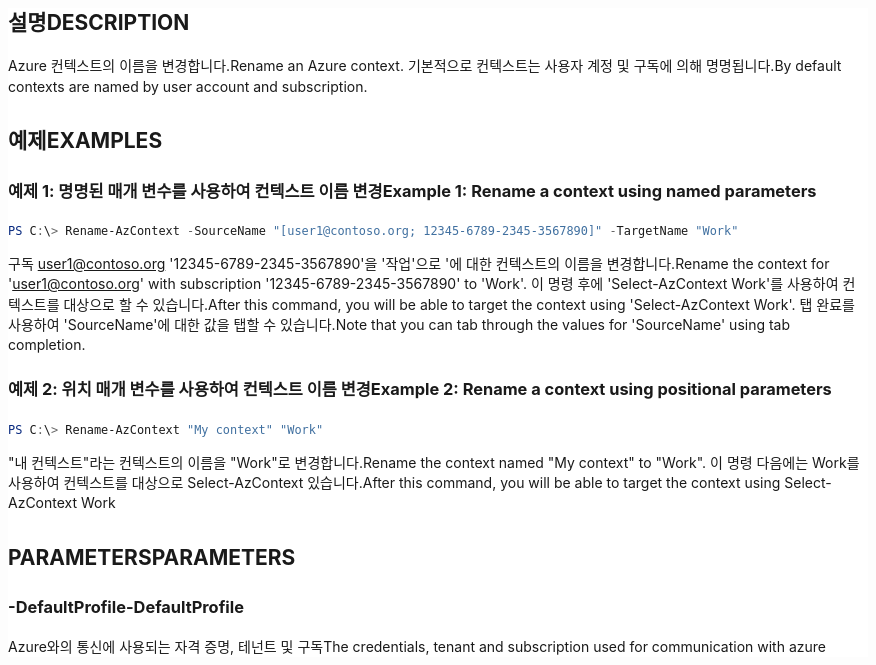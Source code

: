## <span data-ttu-id="6813b-108">설명</span><span class="sxs-lookup"><span data-stu-id="6813b-108">DESCRIPTION</span></span>
<span data-ttu-id="6813b-109">Azure 컨텍스트의 이름을 변경합니다.</span><span class="sxs-lookup"><span data-stu-id="6813b-109">Rename an Azure context.</span></span>  <span data-ttu-id="6813b-110">기본적으로 컨텍스트는 사용자 계정 및 구독에 의해 명명됩니다.</span><span class="sxs-lookup"><span data-stu-id="6813b-110">By default contexts are named by user account and subscription.</span></span>

## <span data-ttu-id="6813b-111">예제</span><span class="sxs-lookup"><span data-stu-id="6813b-111">EXAMPLES</span></span>

### <span data-ttu-id="6813b-112">예제 1: 명명된 매개 변수를 사용하여 컨텍스트 이름 변경</span><span class="sxs-lookup"><span data-stu-id="6813b-112">Example 1: Rename a context using named parameters</span></span>
```powershell
PS C:\> Rename-AzContext -SourceName "[user1@contoso.org; 12345-6789-2345-3567890]" -TargetName "Work"
```

<span data-ttu-id="6813b-113">구독 user1@contoso.org '12345-6789-2345-3567890'을 '작업'으로 '에 대한 컨텍스트의 이름을 변경합니다.</span><span class="sxs-lookup"><span data-stu-id="6813b-113">Rename the context for 'user1@contoso.org' with subscription '12345-6789-2345-3567890' to 'Work'.</span></span>  <span data-ttu-id="6813b-114">이 명령 후에 'Select-AzContext Work'를 사용하여 컨텍스트를 대상으로 할 수 있습니다.</span><span class="sxs-lookup"><span data-stu-id="6813b-114">After this command, you will be able to target the context using 'Select-AzContext Work'.</span></span>  <span data-ttu-id="6813b-115">탭 완료를 사용하여 'SourceName'에 대한 값을 탭할 수 있습니다.</span><span class="sxs-lookup"><span data-stu-id="6813b-115">Note that you can tab through the values for 'SourceName' using tab completion.</span></span>

### <span data-ttu-id="6813b-116">예제 2: 위치 매개 변수를 사용하여 컨텍스트 이름 변경</span><span class="sxs-lookup"><span data-stu-id="6813b-116">Example 2: Rename a context using positional parameters</span></span>
```powershell
PS C:\> Rename-AzContext "My context" "Work"
```

<span data-ttu-id="6813b-117">"내 컨텍스트"라는 컨텍스트의 이름을 "Work"로 변경합니다.</span><span class="sxs-lookup"><span data-stu-id="6813b-117">Rename the context named "My context" to "Work".</span></span>  <span data-ttu-id="6813b-118">이 명령 다음에는 Work를 사용하여 컨텍스트를 대상으로 Select-AzContext 있습니다.</span><span class="sxs-lookup"><span data-stu-id="6813b-118">After this command, you will be able to target the context using Select-AzContext Work</span></span>

## <span data-ttu-id="6813b-119">PARAMETERS</span><span class="sxs-lookup"><span data-stu-id="6813b-119">PARAMETERS</span></span>

### <span data-ttu-id="6813b-120">-DefaultProfile</span><span class="sxs-lookup"><span data-stu-id="6813b-120">-DefaultProfile</span></span>
<span data-ttu-id="6813b-121">Azure와의 통신에 사용되는 자격 증명, 테넌트 및 구독</span><span class="sxs-lookup"><span data-stu-id="6813b-121">The credentials, tenant and subscription used for communication with azure</span></span>
